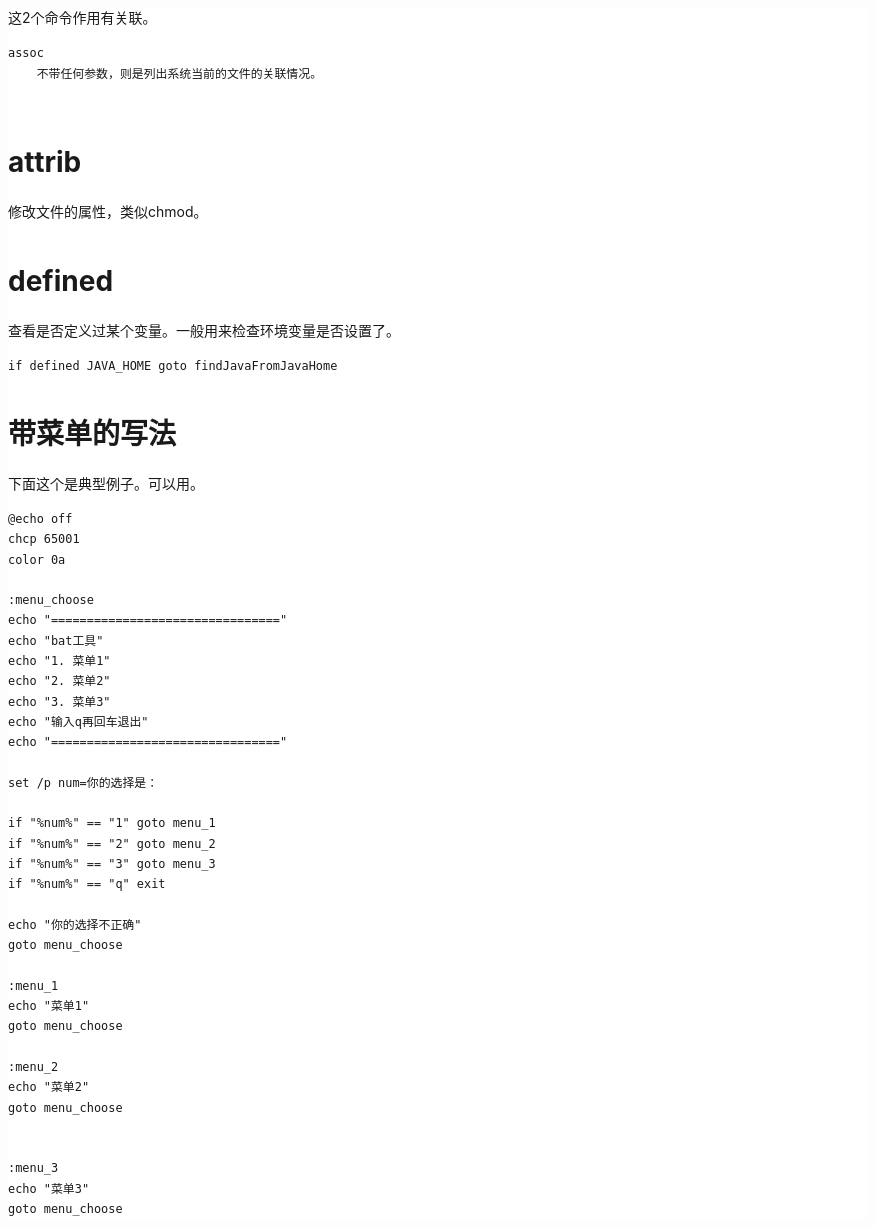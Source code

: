 这2个命令作用有关联。

```
assoc 
	不带任何参数，则是列出系统当前的文件的关联情况。
	
```



# attrib

修改文件的属性，类似chmod。

# defined

查看是否定义过某个变量。一般用来检查环境变量是否设置了。

```
if defined JAVA_HOME goto findJavaFromJavaHome
```



# 带菜单的写法

下面这个是典型例子。可以用。

```
@echo off 
chcp 65001
color 0a

:menu_choose
echo "================================"
echo "bat工具"
echo "1. 菜单1"
echo "2. 菜单2"
echo "3. 菜单3"
echo "输入q再回车退出"
echo "================================"

set /p num=你的选择是：

if "%num%" == "1" goto menu_1
if "%num%" == "2" goto menu_2
if "%num%" == "3" goto menu_3
if "%num%" == "q" exit

echo "你的选择不正确"
goto menu_choose

:menu_1
echo "菜单1"
goto menu_choose

:menu_2
echo "菜单2"
goto menu_choose


:menu_3
echo "菜单3"
goto menu_choose
```
